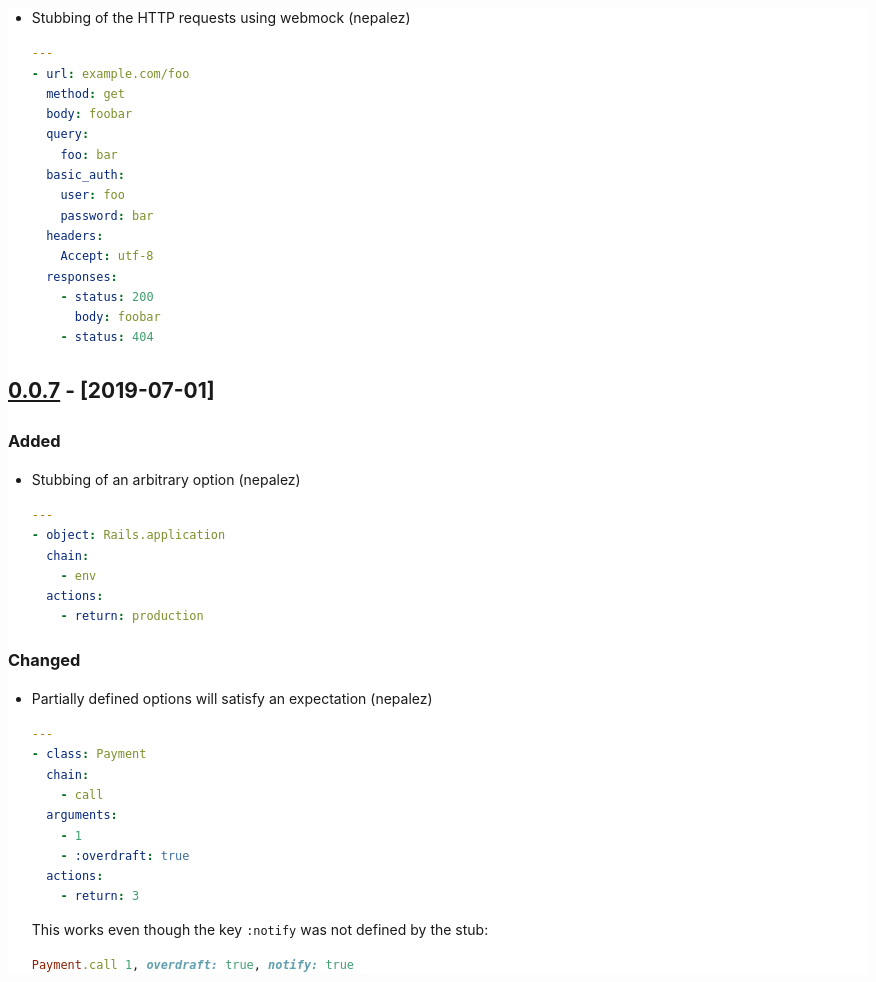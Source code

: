 - Stubbing of the HTTP requests using webmock (nepalez)

  ```yaml
  ---
  - url: example.com/foo
    method: get
    body: foobar
    query:
      foo: bar
    basic_auth:
      user: foo
      password: bar
    headers:
      Accept: utf-8
    responses:
      - status: 200
        body: foobar
      - status: 404
  ```

## [0.0.7] - [2019-07-01]

### Added

- Stubbing of an arbitrary option (nepalez)

  ```yaml
  ---
  - object: Rails.application
    chain:
      - env
    actions:
      - return: production
  ```

### Changed

- Partially defined options will satisfy an expectation (nepalez)

  ```yaml
  ---
  - class: Payment
    chain:
      - call
    arguments:
      - 1
      - :overdraft: true
    actions:
      - return: 3
  ```
  
  This works even though the key `:notify` was not defined by the stub:

  ```ruby
  Payment.call 1, overdraft: true, notify: true
  ```
  

[0.0.1]: https://github.com/nepalez/fixturama/releases/tag/v0.0.1
[0.0.2]: https://github.com/nepalez/fixturama/compare/v0.0.1...v0.0.2
[0.0.3]: https://github.com/nepalez/fixturama/compare/v0.0.2...v0.0.3
[0.0.4]: https://github.com/nepalez/fixturama/compare/v0.0.3...v0.0.4
[0.0.5]: https://github.com/nepalez/fixturama/compare/v0.0.4...v0.0.5
[0.0.6]: https://github.com/nepalez/fixturama/compare/v0.0.5...v0.0.6
[0.0.7]: https://github.com/nepalez/fixturama/compare/v0.0.6...v0.0.7
[0.1.0]: https://github.com/nepalez/fixturama/compare/v0.0.7...v0.1.0
[0.2.0]: https://github.com/nepalez/fixturama/compare/v0.1.0...v0.2.0
[0.3.0]: https://github.com/nepalez/fixturama/compare/v0.2.0...v0.3.0
[0.4.0]: https://github.com/nepalez/fixturama/compare/v0.3.0...v0.4.0
[0.4.1]: https://github.com/nepalez/fixturama/compare/v0.4.0...v0.4.1
[0.5.0]: https://github.com/nepalez/fixturama/compare/v0.4.1...v0.5.0
[0.5.1]: https://github.com/nepalez/fixturama/compare/v0.5.0...v0.5.1
